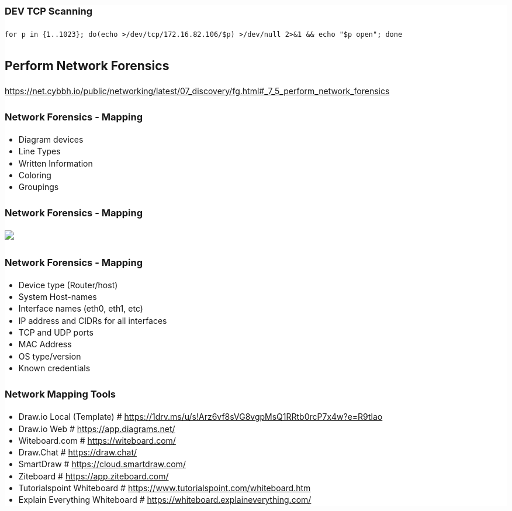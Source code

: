 ### DEV TCP Scanning
```
for p in {1..1023}; do(echo >/dev/tcp/172.16.82.106/$p) >/dev/null 2>&1 && echo "$p open"; done
```


## Perform Network Forensics
https://net.cybbh.io/public/networking/latest/07_discovery/fg.html#_7_5_perform_network_forensics


### Network Forensics - Mapping
- Diagram devices
- Line Types
- Written Information
- Coloring
- Groupings

### Network Forensics - Mapping
![](https://git.cybbh.space/net/public/raw/master/modules/networking/slides-v4/images/offensivefinishednetwork.png)



### Network Forensics - Mapping
- Device type (Router/host)
- System Host-names
- Interface names (eth0, eth1, etc)
- IP address and CIDRs for all interfaces
- TCP and UDP ports
- MAC Address
- OS type/version
- Known credentials


### Network Mapping Tools
- Draw.io Local (Template)           # https://1drv.ms/u/s!Arz6vf8sVG8vgpMsQ1RRtb0rcP7x4w?e=R9tlao
- Draw.io Web                        # https://app.diagrams.net/
- Witeboard.com                      # https://witeboard.com/
- Draw.Chat                          # https://draw.chat/
- SmartDraw                          # https://cloud.smartdraw.com/
- Ziteboard                          # https://app.ziteboard.com/
- Tutorialspoint Whiteboard          # https://www.tutorialspoint.com/whiteboard.htm
- Explain Everything Whiteboard      # https://whiteboard.explaineverything.com/































